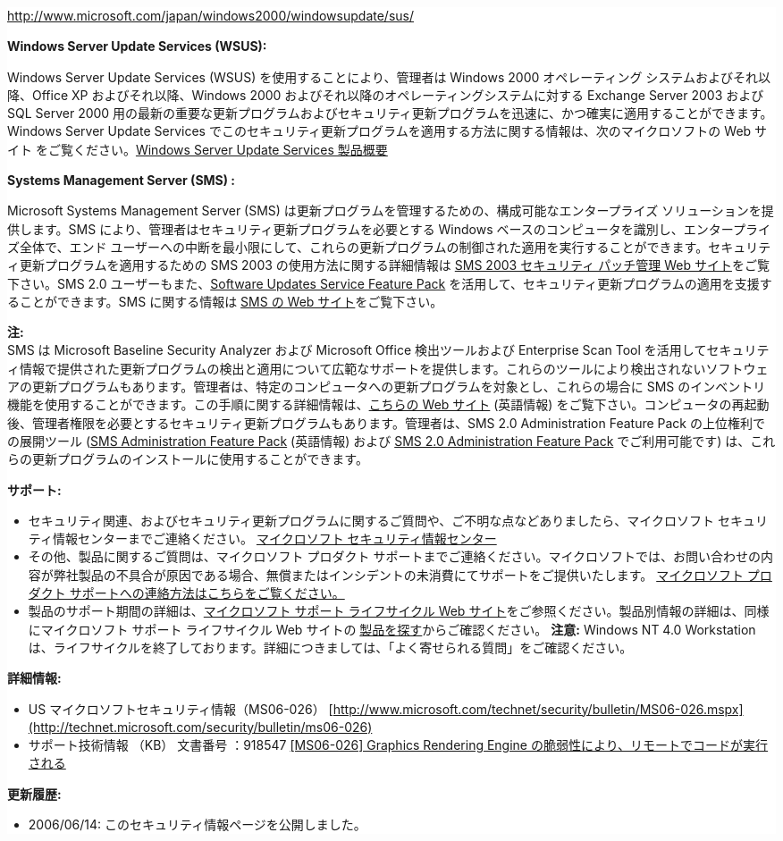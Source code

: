 <http://www.microsoft.com/japan/windows2000/windowsupdate/sus/>

**Windows Server Update Services (WSUS):**

Windows Server Update Services (WSUS) を使用することにより、管理者は Windows 2000 オペレーティング システムおよびそれ以降、Office XP およびそれ以降、Windows 2000 およびそれ以降のオペレーティングシステムに対する Exchange Server 2003 および SQL Server 2000 用の最新の重要な更新プログラムおよびセキュリティ更新プログラムを迅速に、かつ確実に適用することができます。Windows Server Update Services でこのセキュリティ更新プログラムを適用する方法に関する情報は、次のマイクロソフトの Web サイト をご覧ください。[Windows Server Update Services 製品概要](http://www.microsoft.com/japan/windowsserversystem/updateservices/evaluation/overview.mspx)

**Systems Management Server (SMS) :**

Microsoft Systems Management Server (SMS) は更新プログラムを管理するための、構成可能なエンタープライズ ソリューションを提供します。SMS により、管理者はセキュリティ更新プログラムを必要とする Windows ベースのコンピュータを識別し、エンタープライズ全体で、エンド ユーザーへの中断を最小限にして、これらの更新プログラムの制御された適用を実行することができます。セキュリティ更新プログラムを適用するための SMS 2003 の使用方法に関する詳細情報は [SMS 2003 セキュリティ パッチ管理 Web サイト](http://www.microsoft.com/japan/smserver/evaluation/tips.mspx)をご覧下さい。SMS 2.0 ユーザーもまた、[Software Updates Service Feature Pack](http://www.microsoft.com/japan/smserver/downloads/20/featurepacks/suspack/) を活用して、セキュリティ更新プログラムの適用を支援することができます。SMS に関する情報は [SMS の Web サイト](http://www.microsoft.com/japan/smserver/default.mspx)をご覧下さい。

**注:**  
 SMS は Microsoft Baseline Security Analyzer および Microsoft Office 検出ツールおよび Enterprise Scan Tool を活用してセキュリティ情報で提供された更新プログラムの検出と適用について広範なサポートを提供します。これらのツールにより検出されないソフトウェアの更新プログラムもあります。管理者は、特定のコンピュータへの更新プログラムを対象とし、これらの場合に SMS のインベントリ機能を使用することができます。この手順に関する詳細情報は、[こちらの Web サイト](http://www.microsoft.com/technet/prodtechnol/sms/sms2003/patchupdate.mspx) (英語情報) をご覧下さい。コンピュータの再起動後、管理者権限を必要とするセキュリティ更新プログラムもあります。管理者は、SMS 2.0 Administration Feature Pack の上位権利での展開ツール ([SMS Administration Feature Pack](http://www.microsoft.com/technet/sms/20/downloads/featurepacks/adminpack/default.mspx) (英語情報) および [SMS 2.0 Administration Feature Pack](http://www.microsoft.com/japan/smserver/downloads/20/featurepacks/adminpack/) でご利用可能です) は、これらの更新プログラムのインストールに使用することができます。

**サポート:**  


-   セキュリティ関連、およびセキュリティ更新プログラムに関するご質問や、ご不明な点などありましたら、マイクロソフト セキュリティ情報センターまでご連絡ください。
    [マイクロソフト セキュリティ情報センター](http://www.microsoft.com/japan/security/sicinfo.mspx)
-   その他、製品に関するご質問は、マイクロソフト プロダクト サポートまでご連絡ください。マイクロソフトでは、お問い合わせの内容が弊社製品の不具合が原因である場合、無償またはインシデントの未消費にてサポートをご提供いたします。
    [マイクロソフト プロダクト サポートへの連絡方法はこちらをご覧ください。](http://support.microsoft.com/select/?target=assistance)
-   製品のサポート期間の詳細は、[マイクロソフト サポート ライフサイクル Web サイト](http://www.microsoft.com/lifecycle)をご参照ください。製品別情報の詳細は、同様にマイクロソフト サポート ライフサイクル Web サイトの [製品を探す](http://support.microsoft.com/default.aspx?scid=fh;ja;complifeport)からご確認ください。
    **注意:** Windows NT 4.0 Workstation は、ライフサイクルを終了しております。詳細につきましては、「よく寄せられる質問」をご確認ください。

**詳細情報:**  


-   US マイクロソフトセキュリティ情報（MS06-026）
    [http://www.microsoft.com/technet/security/bulletin/MS06-026.mspx](http://technet.microsoft.com/security/bulletin/ms06-026)
-   サポート技術情報 （KB） 文書番号 ：918547
    [\[MS06-026\] Graphics Rendering Engine の脆弱性により、リモートでコードが実行される](http://support.microsoft.com/kb/918547)

**更新履歴:**  


-   2006/06/14: このセキュリティ情報ページを公開しました。
